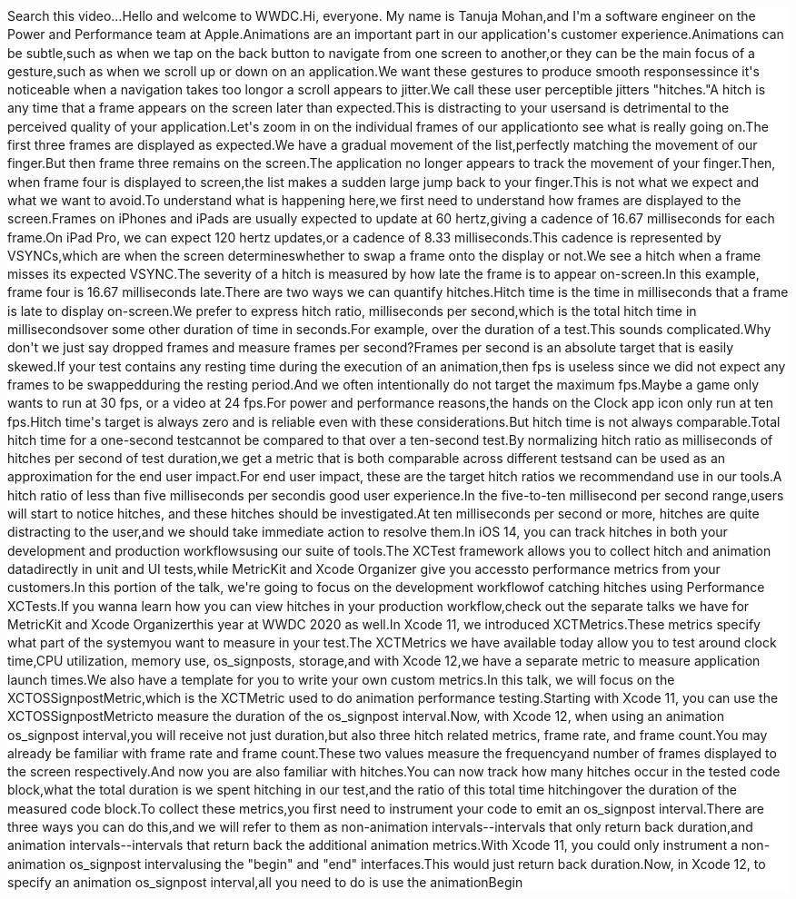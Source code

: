 Search this video…Hello and welcome to WWDC.Hi, everyone. My name is Tanuja Mohan,and I'm a software engineer on the Power and Performance team at Apple.Animations are an important part in our application's customer experience.Animations can be subtle,such as when we tap on the back button to navigate from one screen to another,or they can be the main focus of a gesture,such as when we scroll up or down on an application.We want these gestures to produce smooth responsessince it's noticeable when a navigation takes too longor a scroll appears to jitter.We call these user perceptible jitters "hitches."A hitch is any time that a frame appears on the screen later than expected.This is distracting to your usersand is detrimental to the perceived quality of your application.Let's zoom in on the individual frames of our applicationto see what is really going on.The first three frames are displayed as expected.We have a gradual movement of the list,perfectly matching the movement of our finger.But then frame three remains on the screen.The application no longer appears to track the movement of your finger.Then, when frame four is displayed to screen,the list makes a sudden large jump back to your finger.This is not what we expect and what we want to avoid.To understand what is happening here,we first need to understand how frames are displayed to the screen.Frames on iPhones and iPads are usually expected to update at 60 hertz,giving a cadence of 16.67 milliseconds for each frame.On iPad Pro, we can expect 120 hertz updates,or a cadence of 8.33 milliseconds.This cadence is represented by VSYNCs,which are when the screen determineswhether to swap a frame onto the display or not.We see a hitch when a frame misses its expected VSYNC.The severity of a hitch is measured by how late the frame is to appear on-screen.In this example, frame four is 16.67 milliseconds late.There are two ways we can quantify hitches.Hitch time is the time in milliseconds that a frame is late to display on-screen.We prefer to express hitch ratio, milliseconds per second,which is the total hitch time in millisecondsover some other duration of time in seconds.For example, over the duration of a test.This sounds complicated.Why don't we just say dropped frames and measure frames per second?Frames per second is an absolute target that is easily skewed.If your test contains any resting time during the execution of an animation,then fps is useless since we did not expect any frames to be swappedduring the resting period.And we often intentionally do not target the maximum fps.Maybe a game only wants to run at 30 fps, or a video at 24 fps.For power and performance reasons,the hands on the Clock app icon only run at ten fps.Hitch time's target is always zero and is reliable even with these considerations.But hitch time is not always comparable.Total hitch time for a one-second testcannot be compared to that over a ten-second test.By normalizing hitch ratio as milliseconds of hitches per second of test duration,we get a metric that is both comparable across different testsand can be used as an approximation for the end user impact.For end user impact, these are the target hitch ratios we recommendand use in our tools.A hitch ratio of less than five milliseconds per secondis good user experience.In the five-to-ten millisecond per second range,users will start to notice hitches, and these hitches should be investigated.At ten milliseconds per second or more, hitches are quite distracting to the user,and we should take immediate action to resolve them.In iOS 14, you can track hitches in both your development and production workflowsusing our suite of tools.The XCTest framework allows you to collect hitch and animation datadirectly in unit and UI tests,while MetricKit and Xcode Organizer give you accessto performance metrics from your customers.In this portion of the talk, we're going to focus on the development workflowof catching hitches using Performance XCTests.If you wanna learn how you can view hitches in your production workflow,check out the separate talks we have for MetricKit and Xcode Organizerthis year at WWDC 2020 as well.In Xcode 11, we introduced XCTMetrics.These metrics specify what part of the systemyou want to measure in your test.The XCTMetrics we have available today allow you to test around clock time,CPU utilization, memory use, os_signposts, storage,and with Xcode 12,we have a separate metric to measure application launch times.We also have a template for you to write your own custom metrics.In this talk, we will focus on the XCTOSSignpostMetric,which is the XCTMetric used to do animation performance testing.Starting with Xcode 11, you can use the XCTOSSignpostMetricto measure the duration of the os_signpost interval.Now, with Xcode 12, when using an animation os_signpost interval,you will receive not just duration,but also three hitch related metrics, frame rate, and frame count.You may already be familiar with frame rate and frame count.These two values measure the frequencyand number of frames displayed to the screen respectively.And now you are also familiar with hitches.You can now track how many hitches occur in the tested code block,what the total duration is we spent hitching in our test,and the ratio of this total time hitchingover the duration of the measured code block.To collect these metrics,you first need to instrument your code to emit an os_signpost interval.There are three ways you can do this,and we will refer to them as non-animation intervals--intervals that only return back duration,and animation intervals--intervals that return back the additional animation metrics.With Xcode 11, you could only instrument a non-animation os_signpost intervalusing the "begin" and "end" interfaces.This would just return back duration.Now, in Xcode 12, to specify an animation os_signpost interval,all you need to do is use the animationBegin